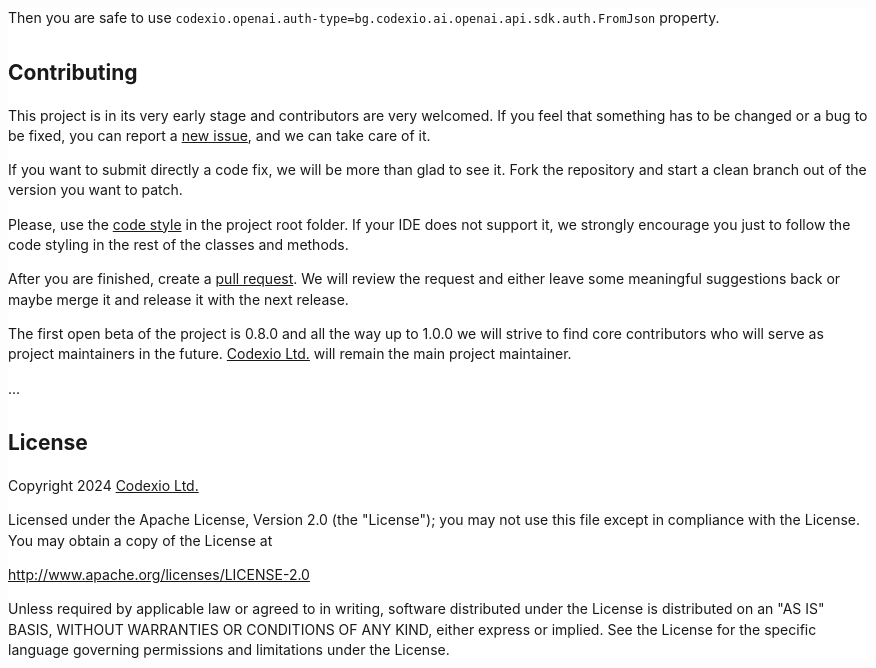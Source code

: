 Then you are safe to use `codexio.openai.auth-type=bg.codexio.ai.openai.api.sdk.auth.FromJson` property.

## Contributing

This project is in its very early stage and contributors are very welcomed. If you feel that something has to be
changed or a bug to be fixed, you can report
a [new issue](https://github.com/CodexioLtd/spring-boot-starter-openai/issues/new), and
we can take care of it.

If you want to submit directly a code fix, we will be more than glad to see it. Fork the repository and start a clean
branch out of the version you want to patch.

Please, use
the [code style](https://github.com/CodexioLtd/spring-boot-starter-openai/blob/master/cdx-openai-codestyle.xml)
in the project root folder. If your IDE does not support it, we strongly encourage you just to follow
the code styling in the rest of the classes and methods.

After you are finished, create a
[pull request](https://github.com/CodexioLtd/spring-boot-starter-openai/compare). We will review the request and either
leave
some meaningful suggestions back or maybe merge it and release it with the next release.

The first open beta of the project is 0.8.0 and all the way up to 1.0.0 we will strive to find core
contributors who will serve as project maintainers in the future. [Codexio Ltd.](https://codexio.bg) will remain
the main project maintainer.

...

## License

Copyright 2024 [Codexio Ltd.](https://codexio.bg)

Licensed under the Apache License, Version 2.0 (the "License");
you may not use this file except in compliance with the License.
You may obtain a copy of the License at

http://www.apache.org/licenses/LICENSE-2.0

Unless required by applicable law or agreed to in writing, software
distributed under the License is distributed on an "AS IS" BASIS,
WITHOUT WARRANTIES OR CONDITIONS OF ANY KIND, either express or implied.
See the License for the specific language governing permissions and
limitations under the License.
